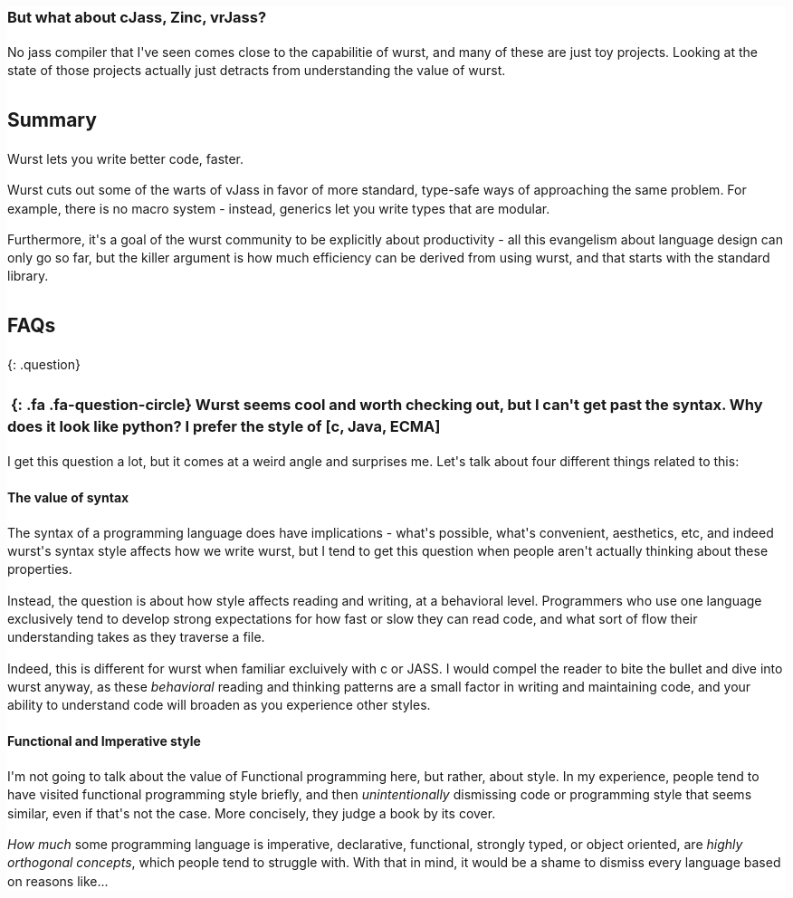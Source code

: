 ### But what about cJass, Zinc, vrJass?

No jass compiler that I've seen comes close to the capabilitie of wurst, and many of these are just toy projects.
Looking at the state of those projects actually just detracts from understanding the value of wurst.

## Summary

Wurst lets you write better code, faster.

Wurst cuts out some of the warts of vJass in favor of more standard, type-safe ways of approaching the same problem.
For example, there is no macro system - instead, generics let you write types that are modular.

Furthermore, it's a goal of the wurst community to be explicitly about productivity - all this evangelism about language design can only go so far, but the killer argument is how much efficiency can be derived from using wurst, and that starts with the standard library.

## FAQs

{: .question}
### *&nbsp;*{: .fa .fa-question-circle} Wurst seems cool and worth checking out, but I can't get past the syntax. Why does it look like python? I prefer the style of [c, Java, ECMA]

I get this question a lot, but it comes at a weird angle and surprises me.
Let's talk about four different things related to this:

#### The value of syntax

The syntax of a programming language does have implications - what's possible, what's convenient, aesthetics, etc, and indeed wurst's syntax style affects how we write wurst, but I tend to get this question when people aren't actually thinking about these properties.

Instead, the question is about how style affects reading and writing, at a behavioral level.
Programmers who use one language exclusively tend to develop strong expectations for how fast or slow they can read code, and what sort of flow their understanding takes as they traverse a file.

Indeed, this is different for wurst when familiar excluively with c or JASS.
I would compel the reader to bite the bullet and dive into wurst anyway, as these *behavioral* reading and thinking patterns are a small factor in writing and maintaining code, and your ability to understand code will broaden as you experience other styles.

#### Functional and Imperative style

I'm not going to talk about the value of Functional programming here, but rather, about style.
In my experience, people tend to have visited functional programming style briefly, and then *unintentionally* dismissing code or programming style that seems similar, even if that's not the case.
More concisely, they judge a book by its cover.

*How much* some programming language is imperative, declarative, functional, strongly typed, or object oriented, are *highly orthogonal concepts*, which people tend to struggle with.
With that in mind, it would be a shame to dismiss every language based on reasons like...
